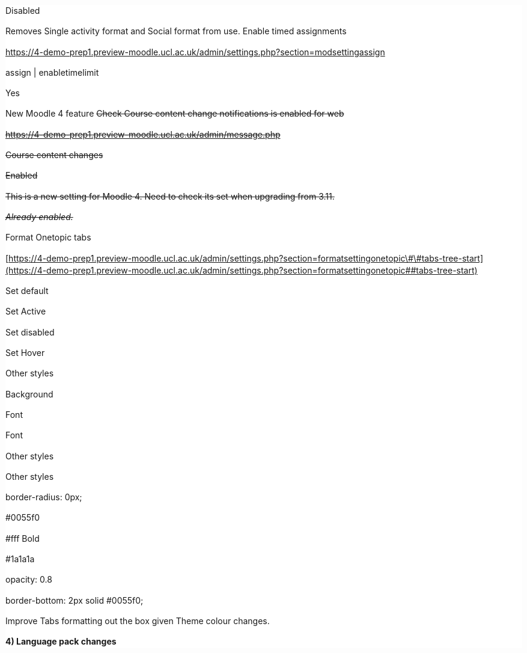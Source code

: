 Disabled

Removes Single activity format and Social format from use.
Enable timed assignments

<https://4-demo-prep1.preview-moodle.ucl.ac.uk/admin/settings.php?section=modsettingassign>

assign | enabletimelimit

Yes

New Moodle 4 feature
~~Check Course content change notifications is enabled for web~~

~~<https://4-demo-prep1.preview-moodle.ucl.ac.uk/admin/message.php>~~

~~Course content changes~~

~~Enabled~~

~~This is a new setting for Moodle 4. Need to check its set when upgrading from 3.11.~~

~~*Already enabled.*~~

Format Onetopic tabs

[https://4-demo-prep1.preview-moodle.ucl.ac.uk/admin/settings.php?section=formatsettingonetopic\#\#tabs-tree-start](https://4-demo-prep1.preview-moodle.ucl.ac.uk/admin/settings.php?section=formatsettingonetopic##tabs-tree-start)

Set default

Set Active

Set disabled

Set Hover

Other styles

Background

Font

Font

Other styles

Other styles

border-radius: 0px;

\#0055f0

\#fff Bold

\#1a1a1a

opacity: 0.8

border-bottom: 2px solid \#0055f0;

Improve Tabs formatting out the box given Theme colour changes.

**4) Language pack changes**
